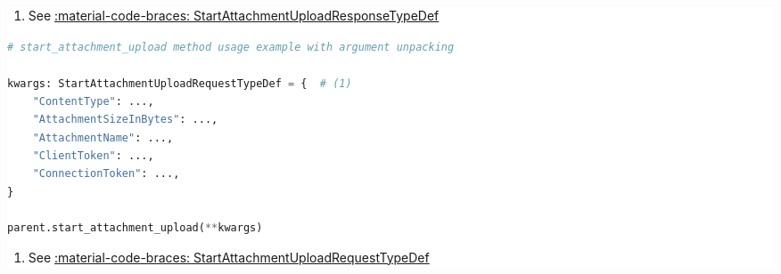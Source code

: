 1. See [:material-code-braces: StartAttachmentUploadResponseTypeDef](./type_defs.md#startattachmentuploadresponsetypedef)


```python
# start_attachment_upload method usage example with argument unpacking

kwargs: StartAttachmentUploadRequestTypeDef = {  # (1)
    "ContentType": ...,
    "AttachmentSizeInBytes": ...,
    "AttachmentName": ...,
    "ClientToken": ...,
    "ConnectionToken": ...,
}

parent.start_attachment_upload(**kwargs)
```

1. See [:material-code-braces: StartAttachmentUploadRequestTypeDef](./type_defs.md#startattachmentuploadrequesttypedef)




